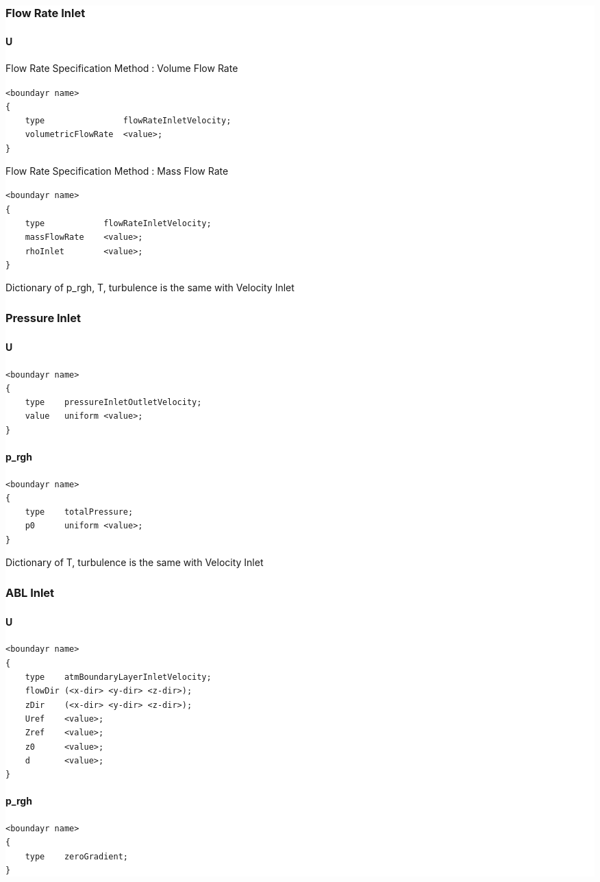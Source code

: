 ### Flow Rate Inlet

#### U
Flow Rate Specification Method : Volume Flow Rate
```
<boundayr name>
{
    type                flowRateInletVelocity;
    volumetricFlowRate  <value>;
}
```
Flow Rate Specification Method : Mass Flow Rate
```
<boundayr name>
{
    type            flowRateInletVelocity;
    massFlowRate    <value>;
    rhoInlet        <value>;
}
```

Dictionary of p\_rgh, T, turbulence is the same with Velocity Inlet

### Pressure Inlet

#### U
```
<boundayr name>
{
    type    pressureInletOutletVelocity;
    value   uniform <value>;
}
```
#### p\_rgh
```
<boundayr name>
{
    type    totalPressure;
    p0      uniform <value>;
}
```

Dictionary of T, turbulence is the same with Velocity Inlet

### ABL Inlet

#### U
```
<boundayr name>
{
    type    atmBoundaryLayerInletVelocity;
    flowDir (<x-dir> <y-dir> <z-dir>);
    zDir    (<x-dir> <y-dir> <z-dir>);
    Uref    <value>;
    Zref    <value>;
    z0      <value>;
    d       <value>;
}
```
#### p\_rgh
```
<boundayr name>
{
    type    zeroGradient;
}
```